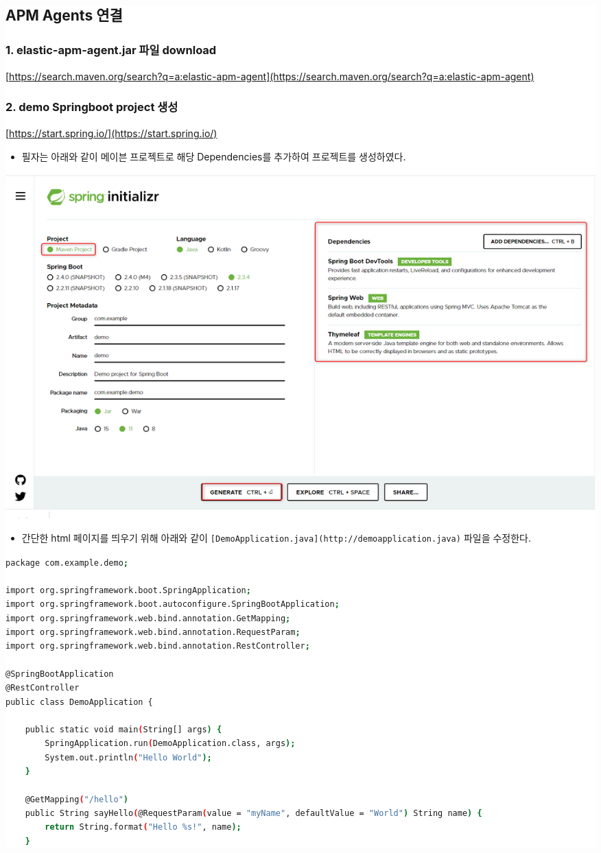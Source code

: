 ## APM Agents 연결

### 1. elastic-apm-agent.jar 파일 download

[https://search.maven.org/search?q=a:elastic-apm-agent](https://search.maven.org/search?q=a:elastic-apm-agent)

### 2. demo Springboot project 생성

 [https://start.spring.io/](https://start.spring.io/)

- 필자는 아래와 같이 메이븐 프로젝트로 해당 Dependencies를 추가하여 프로젝트를 생성하였다.

![/assets/img/2020-10-16_13h27_55.png](/assets/img/2020-10-16_13h27_55.png)

- 간단한 html 페이지를 띄우기 위해 아래와 같이 `[DemoApplication.java](http://demoapplication.java)` 파일을 수정한다.

```bash
package com.example.demo;

import org.springframework.boot.SpringApplication;
import org.springframework.boot.autoconfigure.SpringBootApplication;
import org.springframework.web.bind.annotation.GetMapping;
import org.springframework.web.bind.annotation.RequestParam;
import org.springframework.web.bind.annotation.RestController;

@SpringBootApplication
@RestController
public class DemoApplication {

	public static void main(String[] args) {
		SpringApplication.run(DemoApplication.class, args);
		System.out.println("Hello World");
	}

	@GetMapping("/hello")
	public String sayHello(@RequestParam(value = "myName", defaultValue = "World") String name) {
		return String.format("Hello %s!", name);
	}
```